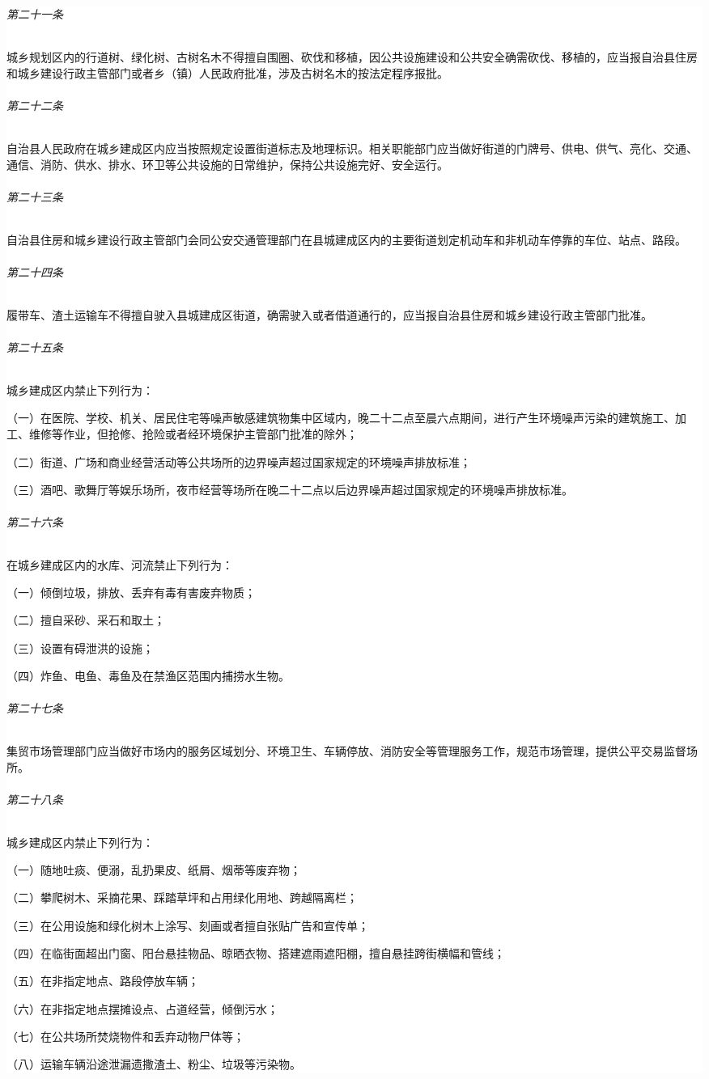 ###### 第二十一条

城乡规划区内的行道树、绿化树、古树名木不得擅自围圈、砍伐和移植，因公共设施建设和公共安全确需砍伐、移植的，应当报自治县住房和城乡建设行政主管部门或者乡（镇）人民政府批准，涉及古树名木的按法定程序报批。

###### 第二十二条

自治县人民政府在城乡建成区内应当按照规定设置街道标志及地理标识。相关职能部门应当做好街道的门牌号、供电、供气、亮化、交通、通信、消防、供水、排水、环卫等公共设施的日常维护，保持公共设施完好、安全运行。

###### 第二十三条

自治县住房和城乡建设行政主管部门会同公安交通管理部门在县城建成区内的主要街道划定机动车和非机动车停靠的车位、站点、路段。

###### 第二十四条

履带车、渣土运输车不得擅自驶入县城建成区街道，确需驶入或者借道通行的，应当报自治县住房和城乡建设行政主管部门批准。

###### 第二十五条

城乡建成区内禁止下列行为：

（一）在医院、学校、机关、居民住宅等噪声敏感建筑物集中区域内，晚二十二点至晨六点期间，进行产生环境噪声污染的建筑施工、加工、维修等作业，但抢修、抢险或者经环境保护主管部门批准的除外；

（二）街道、广场和商业经营活动等公共场所的边界噪声超过国家规定的环境噪声排放标准；

（三）酒吧、歌舞厅等娱乐场所，夜市经营等场所在晚二十二点以后边界噪声超过国家规定的环境噪声排放标准。

###### 第二十六条

在城乡建成区内的水库、河流禁止下列行为：

（一）倾倒垃圾，排放、丢弃有毒有害废弃物质；

（二）擅自采砂、采石和取土；

（三）设置有碍泄洪的设施；

（四）炸鱼、电鱼、毒鱼及在禁渔区范围内捕捞水生物。

###### 第二十七条

集贸市场管理部门应当做好市场内的服务区域划分、环境卫生、车辆停放、消防安全等管理服务工作，规范市场管理，提供公平交易监督场所。

###### 第二十八条

城乡建成区内禁止下列行为：

（一）随地吐痰、便溺，乱扔果皮、纸屑、烟蒂等废弃物；

（二）攀爬树木、采摘花果、踩踏草坪和占用绿化用地、跨越隔离栏；

（三）在公用设施和绿化树木上涂写、刻画或者擅自张贴广告和宣传单；

（四）在临街面超出门窗、阳台悬挂物品、晾晒衣物、搭建遮雨遮阳棚，擅自悬挂跨街横幅和管线；

（五）在非指定地点、路段停放车辆；

（六）在非指定地点摆摊设点、占道经营，倾倒污水；

（七）在公共场所焚烧物件和丢弃动物尸体等；

（八）运输车辆沿途泄漏遗撒渣土、粉尘、垃圾等污染物。
